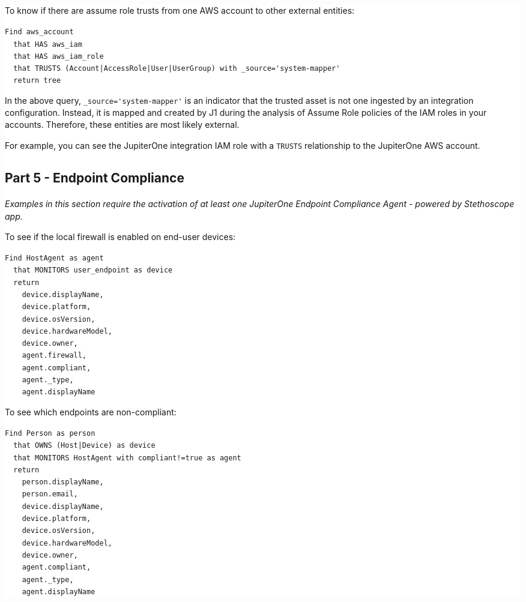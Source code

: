 To know if there are assume role trusts from one AWS account to other external entities:

```j1ql
Find aws_account
  that HAS aws_iam
  that HAS aws_iam_role
  that TRUSTS (Account|AccessRole|User|UserGroup) with _source='system-mapper'
  return tree
```

In the above query, `_source='system-mapper'` is an indicator that the trusted asset is not one ingested by an integration configuration. Instead, it is mapped and created by J1 during the analysis of Assume Role policies of the IAM roles in your accounts. Therefore, these entities are most likely external.

For example, you can see the JupiterOne integration IAM role with a `TRUSTS` relationship to the JupiterOne AWS account.

## Part 5 - Endpoint Compliance

*Examples in this section require the activation of at least one JupiterOne Endpoint Compliance Agent - powered by Stethoscope app.*

To see if the local firewall is enabled on end-user devices:

```j1ql
Find HostAgent as agent
  that MONITORS user_endpoint as device
  return
    device.displayName,
    device.platform,
    device.osVersion,
    device.hardwareModel,
    device.owner,
    agent.firewall,
    agent.compliant,
    agent._type,
    agent.displayName
```

To see which endpoints are non-compliant:

```j1ql
Find Person as person
  that OWNS (Host|Device) as device
  that MONITORS HostAgent with compliant!=true as agent
  return
    person.displayName,
    person.email,
    device.displayName,
    device.platform,
    device.osVersion,
    device.hardwareModel,
    device.owner,
    agent.compliant,
    agent._type,
    agent.displayName
```
